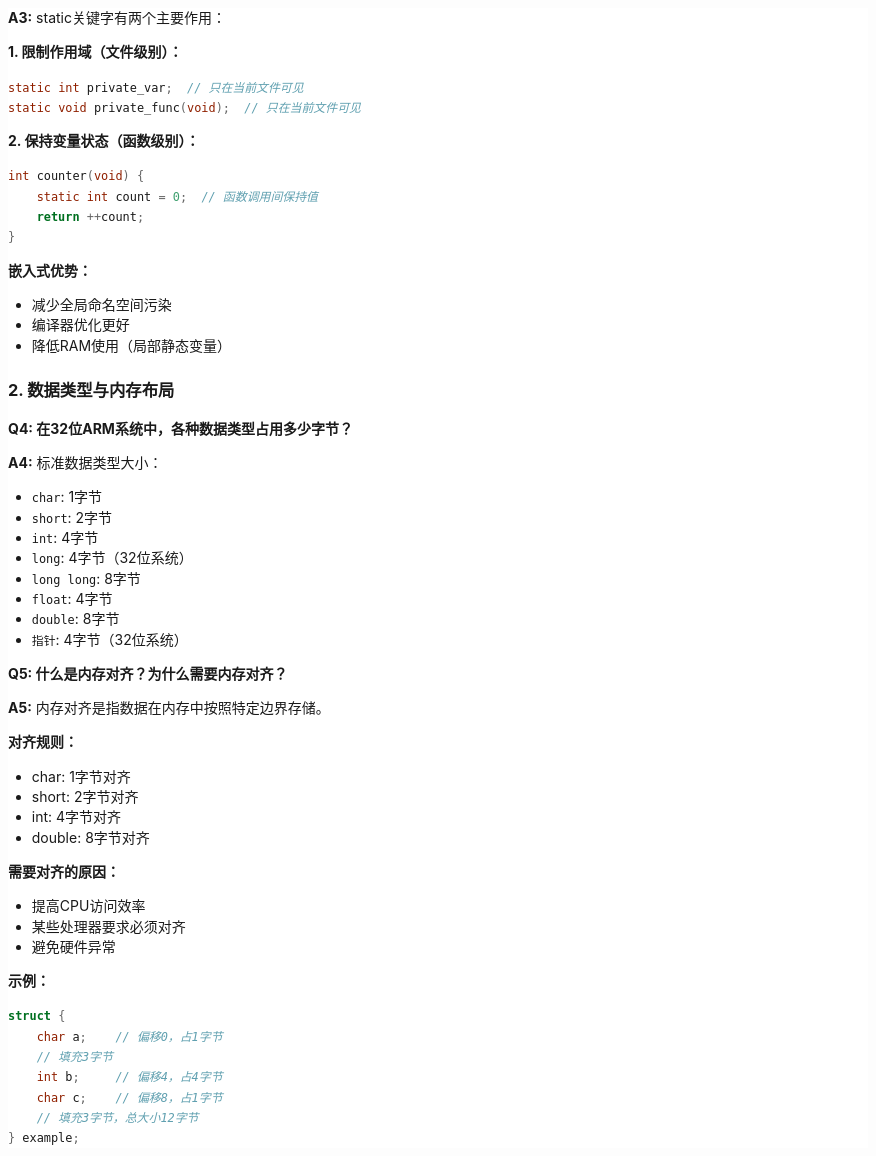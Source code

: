 **A3:**
static关键字有两个主要作用：

**1. 限制作用域（文件级别）：**
```c
static int private_var;  // 只在当前文件可见
static void private_func(void);  // 只在当前文件可见
```

**2. 保持变量状态（函数级别）：**
```c
int counter(void) {
    static int count = 0;  // 函数调用间保持值
    return ++count;
}
```

**嵌入式优势：**
- 减少全局命名空间污染
- 编译器优化更好
- 降低RAM使用（局部静态变量）

### 2. 数据类型与内存布局

**Q4: 在32位ARM系统中，各种数据类型占用多少字节？**

**A4:**
标准数据类型大小：
- `char`: 1字节
- `short`: 2字节  
- `int`: 4字节
- `long`: 4字节（32位系统）
- `long long`: 8字节
- `float`: 4字节
- `double`: 8字节
- `指针`: 4字节（32位系统）

**Q5: 什么是内存对齐？为什么需要内存对齐？**

**A5:**
内存对齐是指数据在内存中按照特定边界存储。

**对齐规则：**
- char: 1字节对齐
- short: 2字节对齐
- int: 4字节对齐
- double: 8字节对齐

**需要对齐的原因：**
- 提高CPU访问效率
- 某些处理器要求必须对齐
- 避免硬件异常

**示例：**
```c
struct {
    char a;    // 偏移0，占1字节
    // 填充3字节
    int b;     // 偏移4，占4字节
    char c;    // 偏移8，占1字节
    // 填充3字节，总大小12字节
} example;
```

